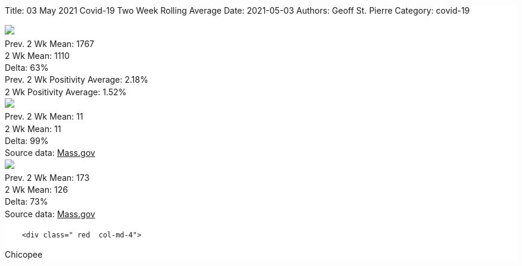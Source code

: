 Title: 03 May 2021 Covid-19 Two Week Rolling Average
Date: 2021-05-03
Authors: Geoff St. Pierre
Category: covid-19


<div class="covid-data-container">
  <div class="col-md-8">
    <img src="/images/may-3-2021-MA-Cases-plot.png" width="100%">
  </div>
  <div class="col-md-4 covid-mean">
    <div>Prev. 2 Wk Mean: 1767</div>
    <div>2 Wk Mean: 1110</div>
    <div>Delta: 63%</div>
    <div>Prev. 2 Wk Positivity Average: 2.18%</div>
    <div>2 Wk Positivity Average: 1.52%</div>
  </div>
</div>


<div class="covid-data-container">
  <div class="col-md-8">
    <img src="/images/may-3-2021-MA-Deaths-plot.png" width="100%">
  </div>
  <div class="col-md-4 covid-mean">
    <div>Prev. 2 Wk Mean: 11</div>
    <div>2 Wk Mean: 11</div>
    <div>Delta: 99%</div>
  </div>
</div>


<div class="source-data">Source data: <a href="www.mass.gov/info-details/covid-19-response-reporting">Mass.gov</a></div>
<div class="covid-data-container">
  <div class="col-md-8">
    <img src="/images/may-3-2021-Hampden-Cases-plot.png" width="100%">
  </div>
  <div class="col-md-4 covid-mean">
    <div>Prev. 2 Wk Mean: 173</div>
    <div>2 Wk Mean: 126</div>
    <div>Delta: 73%</div>
  </div>
</div>


<div class="source-data">Source data: <a href="www.mass.gov/info-details/covid-19-response-reporting">Mass.gov</a></div>
<div class="container-fluid">

		<div class=" red  col-md-4">

<div class="town-block">
			<span class="town"> Chicopee </span>
